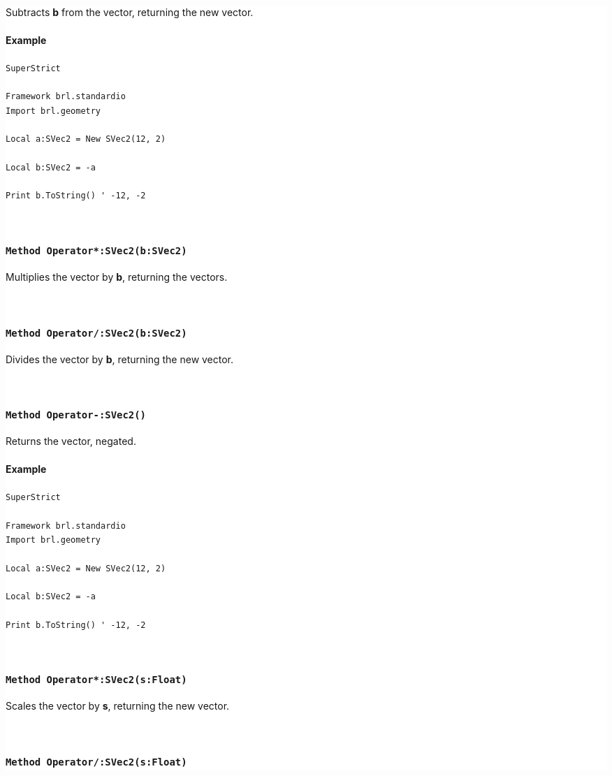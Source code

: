Subtracts <b>b</b> from the vector, returning the new vector.

#### Example
```blitzmax
SuperStrict

Framework brl.standardio
Import brl.geometry

Local a:SVec2 = New SVec2(12, 2)

Local b:SVec2 = -a

Print b.ToString() ' -12, -2
```
<br/>

### `Method Operator*:SVec2(b:SVec2)`

Multiplies the vector by <b>b</b>, returning the vectors.

<br/>

### `Method Operator/:SVec2(b:SVec2)`

Divides the vector by <b>b</b>, returning the new vector.

<br/>

### `Method Operator-:SVec2()`

Returns the vector, negated.

#### Example
```blitzmax
SuperStrict

Framework brl.standardio
Import brl.geometry

Local a:SVec2 = New SVec2(12, 2)

Local b:SVec2 = -a

Print b.ToString() ' -12, -2
```
<br/>

### `Method Operator*:SVec2(s:Float)`

Scales the vector by <b>s</b>, returning the new vector.

<br/>

### `Method Operator/:SVec2(s:Float)`
